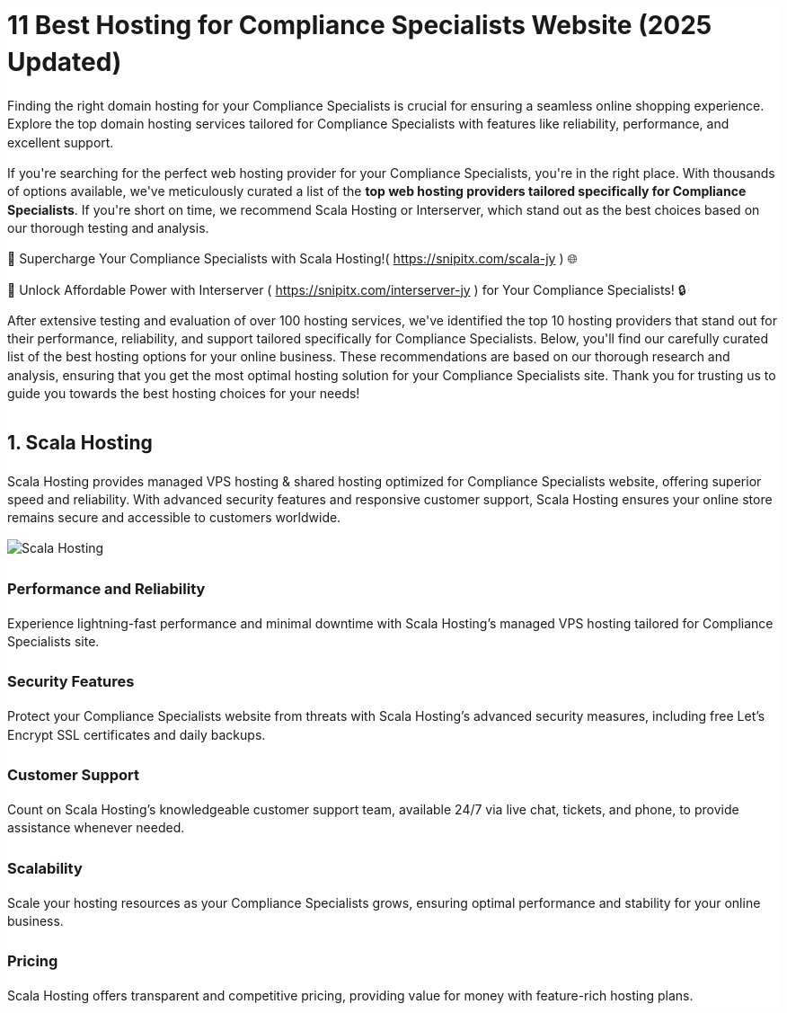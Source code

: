 # 11 Best Hosting for Compliance Specialists Website (2025 Updated)

Finding the right domain hosting for your Compliance Specialists is crucial for ensuring a seamless online shopping experience. Explore the top domain hosting services tailored for Compliance Specialists with features like reliability, performance, and excellent support.

If you're searching for the perfect web hosting provider for your Compliance Specialists, you're in the right place. With thousands of options available, we've meticulously curated a list of the **top web hosting providers tailored specifically for Compliance Specialists**. If you're short on time, we recommend Scala Hosting or Interserver, which stand out as the best choices based on our thorough testing and analysis.

🚀 Supercharge Your Compliance Specialists with Scala Hosting!( https://snipitx.com/scala-jy ) 🌐 

💸 Unlock Affordable Power with Interserver ( https://snipitx.com/interserver-jy ) for Your Compliance Specialists! 🔒

After extensive testing and evaluation of over 100 hosting services, we've identified the top 10 hosting providers that stand out for their performance, reliability, and support tailored specifically for Compliance Specialists. Below, you'll find our carefully curated list of the best hosting options for your online business. These recommendations are based on our thorough research and analysis, ensuring that you get the most optimal hosting solution for your Compliance Specialists site. Thank you for trusting us to guide you towards the best hosting choices for your needs!

## 1. Scala Hosting

Scala Hosting provides managed VPS hosting & shared hosting optimized for Compliance Specialists website, offering superior speed and reliability. With advanced security features and responsive customer support, Scala Hosting ensures your online store remains secure and accessible to customers worldwide.

![Scala Hosting](https://i.imgur.com/uJ5JIK3.png "Scala Web Hosting")

### Performance and Reliability
Experience lightning-fast performance and minimal downtime with Scala Hosting’s managed VPS hosting tailored for Compliance Specialists site.

### Security Features
Protect your Compliance Specialists website from threats with Scala Hosting’s advanced security measures, including free Let’s Encrypt SSL certificates and daily backups.

### Customer Support
Count on Scala Hosting’s knowledgeable customer support team, available 24/7 via live chat, tickets, and phone, to provide assistance whenever needed.

### Scalability
Scale your hosting resources as your Compliance Specialists grows, ensuring optimal performance and stability for your online business.

### Pricing
Scala Hosting offers transparent and competitive pricing, providing value for money with feature-rich hosting plans.
